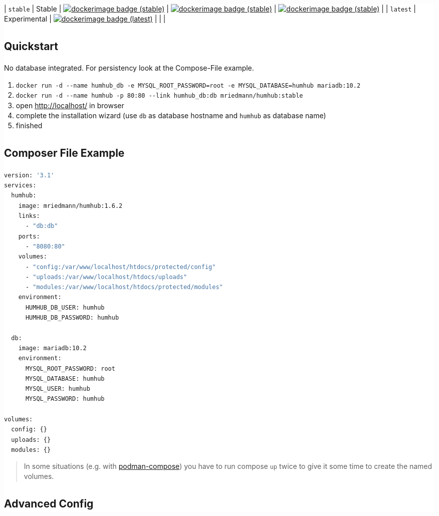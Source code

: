 | `stable` | Stable       | [![dockerimage badge (stable)](https://images.microbadger.com/badges/version/mriedmann/humhub:stable.svg)](https://microbadger.com/images/mriedmann/humhub:stable) | [![dockerimage badge (stable)](https://images.microbadger.com/badges/version/mriedmann/humhub:stable-nginx.svg)](https://microbadger.com/images/mriedmann/humhub:stable-nginx) | [![dockerimage badge (stable)](https://images.microbadger.com/badges/version/mriedmann/humhub:stable-phponly.svg)](https://microbadger.com/images/mriedmann/humhub:stable-phponly) |
| `latest` | Experimental | [![dockerimage badge (latest)](https://images.microbadger.com/badges/version/mriedmann/humhub:latest.svg)](https://microbadger.com/images/mriedmann/humhub:latest) |  |  |

## Quickstart

No database integrated. For persistency look at the Compose-File example.

1. `docker run -d --name humhub_db -e MYSQL_ROOT_PASSWORD=root -e MYSQL_DATABASE=humhub mariadb:10.2`
2. `docker run -d --name humhub -p 80:80 --link humhub_db:db mriedmann/humhub:stable`
3. open <http://localhost/> in browser
4. complete the installation wizard (use `db` as database hostname and `humhub` as database name)
5. finished

## Composer File Example

```Dockerfile
version: '3.1'
services:
  humhub:
    image: mriedmann/humhub:1.6.2
    links:
      - "db:db"
    ports:
      - "8080:80"
    volumes:
      - "config:/var/www/localhost/htdocs/protected/config"
      - "uploads:/var/www/localhost/htdocs/uploads"
      - "modules:/var/www/localhost/htdocs/protected/modules"
    environment:
      HUMHUB_DB_USER: humhub
      HUMHUB_DB_PASSWORD: humhub

  db:
    image: mariadb:10.2
    environment:
      MYSQL_ROOT_PASSWORD: root
      MYSQL_DATABASE: humhub
      MYSQL_USER: humhub
      MYSQL_PASSWORD: humhub

volumes:
  config: {}
  uploads: {}
  modules: {}
```

> In some situations (e.g. with [podman-compose](https://github.com/containers/podman-compose)) you have to run compose `up` twice to give it some time to create the named volumes.

## Advanced Config
